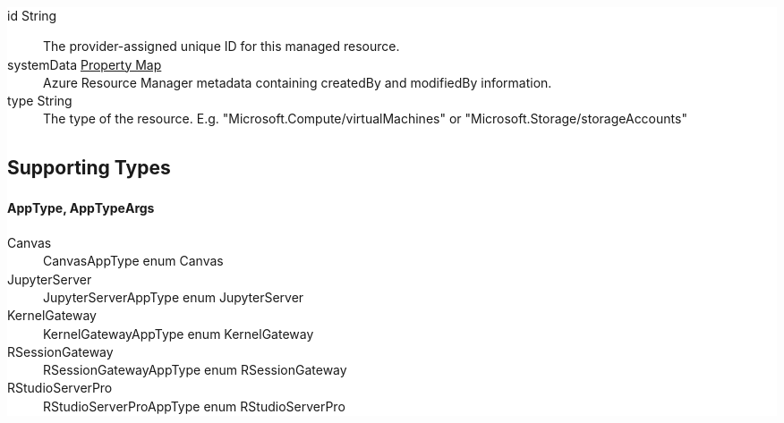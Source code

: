 <a data-swiftype-name="resource-property" data-swiftype-type="text" href="#id_yaml" style="color: inherit; text-decoration: inherit;">id</a>
</span>
        <span class="property-indicator"></span>
        <span class="property-type">String</span>
    </dt>
    <dd>The provider-assigned unique ID for this managed resource.</dd><dt class="property-"
            title="">
        <span id="systemdata_yaml">
<a data-swiftype-name="resource-property" data-swiftype-type="text" href="#systemdata_yaml" style="color: inherit; text-decoration: inherit;">system<wbr>Data</a>
</span>
        <span class="property-indicator"></span>
        <span class="property-type"><a href="#systemdataresponse">Property Map</a></span>
    </dt>
    <dd>Azure Resource Manager metadata containing createdBy and modifiedBy information.</dd><dt class="property-"
            title="">
        <span id="type_yaml">
<a data-swiftype-name="resource-property" data-swiftype-type="text" href="#type_yaml" style="color: inherit; text-decoration: inherit;">type</a>
</span>
        <span class="property-indicator"></span>
        <span class="property-type">String</span>
    </dt>
    <dd>The type of the resource. E.g. &quot;Microsoft.Compute/virtualMachines&quot; or &quot;Microsoft.Storage/storageAccounts&quot;</dd></dl>
</pulumi-choosable>
</div>







## Supporting Types



<h4 id="apptype">
App<wbr>Type<pulumi-choosable type="language" values="python,go" class="inline">, App<wbr>Type<wbr>Args</pulumi-choosable>
</h4>

<div>
<pulumi-choosable type="language" values="csharp">
<dl class="tabular"><dt>Canvas</dt>
    <dd>CanvasAppType enum Canvas</dd><dt>Jupyter<wbr>Server</dt>
    <dd>JupyterServerAppType enum JupyterServer</dd><dt>Kernel<wbr>Gateway</dt>
    <dd>KernelGatewayAppType enum KernelGateway</dd><dt>RSession<wbr>Gateway</dt>
    <dd>RSessionGatewayAppType enum RSessionGateway</dd><dt>RStudio<wbr>Server<wbr>Pro</dt>
    <dd>RStudioServerProAppType enum RStudioServerPro</dd></dl>
</pulumi-choosable>
</div>

